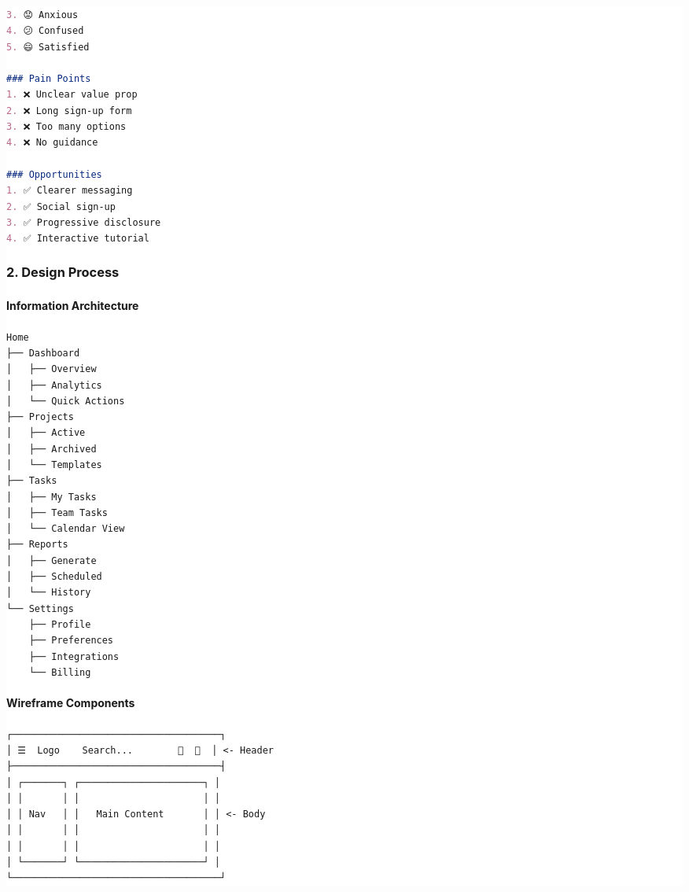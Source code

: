 ```markdown
3. 😟 Anxious
4. 😕 Confused
5. 😄 Satisfied

### Pain Points
1. ❌ Unclear value prop
2. ❌ Long sign-up form
3. ❌ Too many options
4. ❌ No guidance

### Opportunities
1. ✅ Clearer messaging
2. ✅ Social sign-up
3. ✅ Progressive disclosure
4. ✅ Interactive tutorial
```

### 2. Design Process

#### Information Architecture
```
Home
├── Dashboard
│   ├── Overview
│   ├── Analytics
│   └── Quick Actions
├── Projects
│   ├── Active
│   ├── Archived
│   └── Templates
├── Tasks
│   ├── My Tasks
│   ├── Team Tasks
│   └── Calendar View
├── Reports
│   ├── Generate
│   ├── Scheduled
│   └── History
└── Settings
    ├── Profile
    ├── Preferences
    ├── Integrations
    └── Billing
```

#### Wireframe Components
```
┌─────────────────────────────────────┐
│ ☰  Logo    Search...        👤  🔔  │ <- Header
├─────────────────────────────────────┤
│ ┌───────┐ ┌──────────────────────┐ │
│ │       │ │                      │ │
│ │ Nav   │ │   Main Content       │ │ <- Body
│ │       │ │                      │ │
│ │       │ │                      │ │
│ └───────┘ └──────────────────────┘ │
└─────────────────────────────────────┘
```

